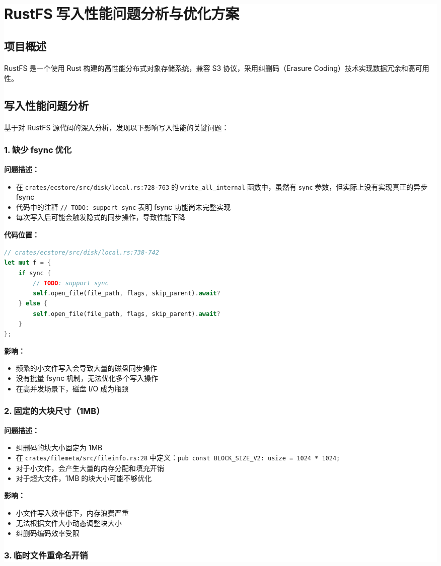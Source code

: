 # RustFS 写入性能问题分析与优化方案

## 项目概述

RustFS 是一个使用 Rust 构建的高性能分布式对象存储系统，兼容 S3 协议，采用纠删码（Erasure Coding）技术实现数据冗余和高可用性。

## 写入性能问题分析

基于对 RustFS 源代码的深入分析，发现以下影响写入性能的关键问题：

### 1. 缺少 fsync 优化

**问题描述：**
- 在 `crates/ecstore/src/disk/local.rs:728-763` 的 `write_all_internal` 函数中，虽然有 `sync` 参数，但实际上没有实现真正的异步 fsync
- 代码中的注释 `// TODO: support sync` 表明 fsync 功能尚未完整实现
- 每次写入后可能会触发隐式的同步操作，导致性能下降

**代码位置：**
```rust
// crates/ecstore/src/disk/local.rs:738-742
let mut f = {
    if sync {
        // TODO: support sync
        self.open_file(file_path, flags, skip_parent).await?
    } else {
        self.open_file(file_path, flags, skip_parent).await?
    }
};
```

**影响：**
- 频繁的小文件写入会导致大量的磁盘同步操作
- 没有批量 fsync 机制，无法优化多个写入操作
- 在高并发场景下，磁盘 I/O 成为瓶颈

### 2. 固定的大块尺寸（1MB）

**问题描述：**
- 纠删码的块大小固定为 1MB
- 在 `crates/filemeta/src/fileinfo.rs:28` 中定义：`pub const BLOCK_SIZE_V2: usize = 1024 * 1024;`
- 对于小文件，会产生大量的内存分配和填充开销
- 对于超大文件，1MB 的块大小可能不够优化

**影响：**
- 小文件写入效率低下，内存浪费严重
- 无法根据文件大小动态调整块大小
- 纠删码编码效率受限

### 3. 临时文件重命名开销
